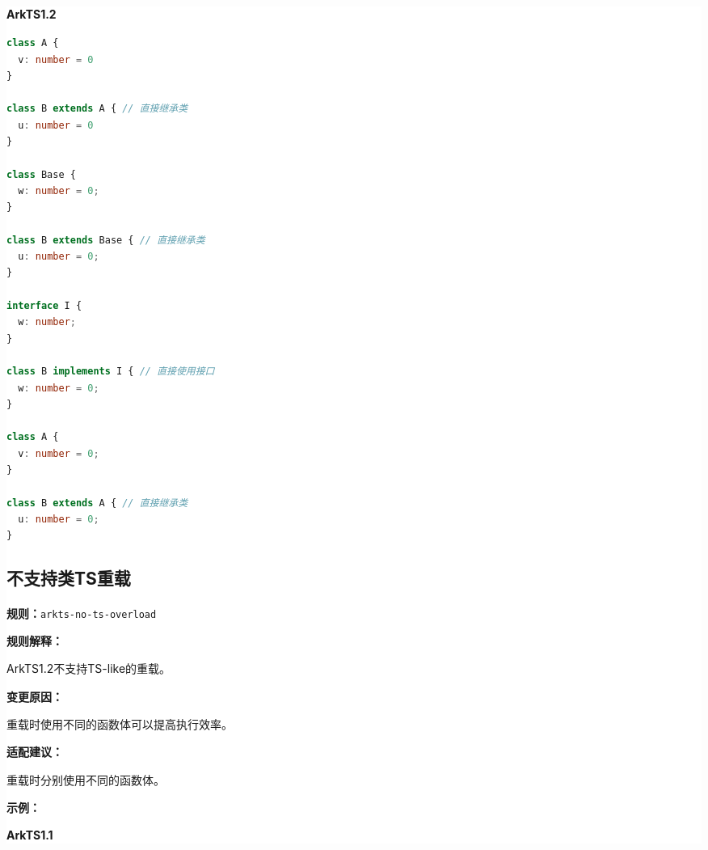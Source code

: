 **ArkTS1.2**

```typescript
class A {
  v: number = 0
}

class B extends A { // 直接继承类
  u: number = 0
}

class Base {
  w: number = 0;
}

class B extends Base { // 直接继承类
  u: number = 0;
}

interface I {
  w: number;
}

class B implements I { // 直接使用接口
  w: number = 0;
}

class A {
  v: number = 0;
}

class B extends A { // 直接继承类
  u: number = 0;
}
```

## 不支持类TS重载

**规则：**`arkts-no-ts-overload`

**规则解释：**

ArkTS1.2不支持TS-like的重载。

**变更原因：**
 
重载时使用不同的函数体可以提高执行效率。

**适配建议：**

重载时分别使用不同的函数体。

**示例：**

**ArkTS1.1**
